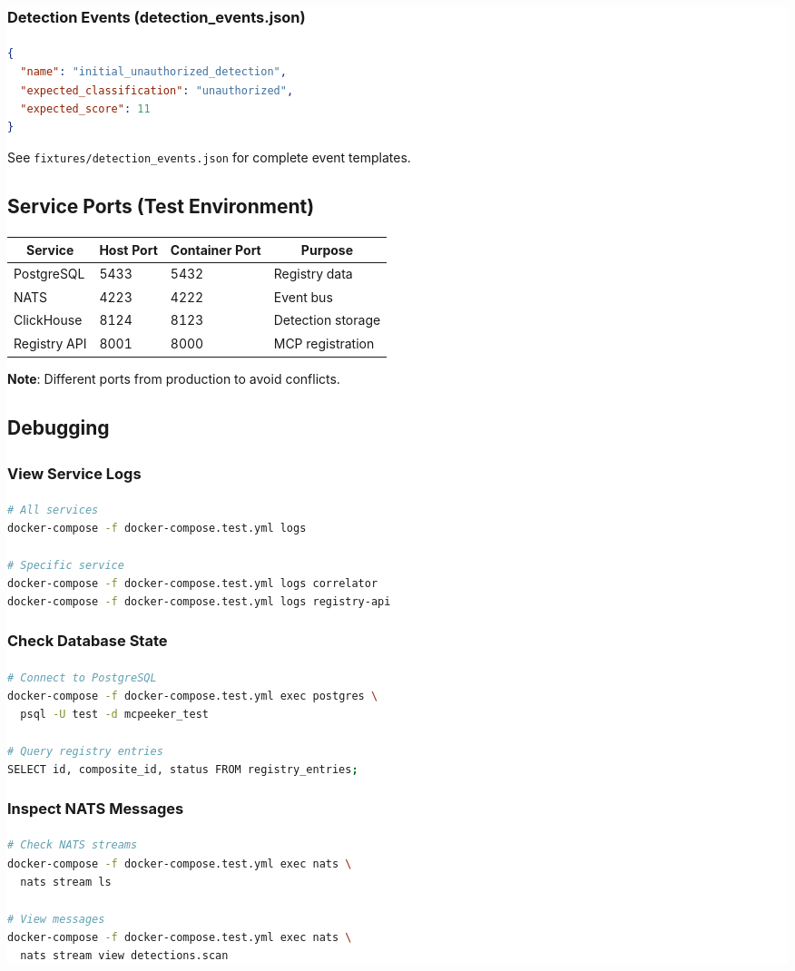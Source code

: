 ### Detection Events (detection_events.json)

```json
{
  "name": "initial_unauthorized_detection",
  "expected_classification": "unauthorized",
  "expected_score": 11
}
```

See `fixtures/detection_events.json` for complete event templates.

## Service Ports (Test Environment)

| Service | Host Port | Container Port | Purpose |
|---------|-----------|----------------|---------|
| PostgreSQL | 5433 | 5432 | Registry data |
| NATS | 4223 | 4222 | Event bus |
| ClickHouse | 8124 | 8123 | Detection storage |
| Registry API | 8001 | 8000 | MCP registration |

**Note**: Different ports from production to avoid conflicts.

## Debugging

### View Service Logs

```bash
# All services
docker-compose -f docker-compose.test.yml logs

# Specific service
docker-compose -f docker-compose.test.yml logs correlator
docker-compose -f docker-compose.test.yml logs registry-api
```

### Check Database State

```bash
# Connect to PostgreSQL
docker-compose -f docker-compose.test.yml exec postgres \
  psql -U test -d mcpeeker_test

# Query registry entries
SELECT id, composite_id, status FROM registry_entries;
```

### Inspect NATS Messages

```bash
# Check NATS streams
docker-compose -f docker-compose.test.yml exec nats \
  nats stream ls

# View messages
docker-compose -f docker-compose.test.yml exec nats \
  nats stream view detections.scan
```
